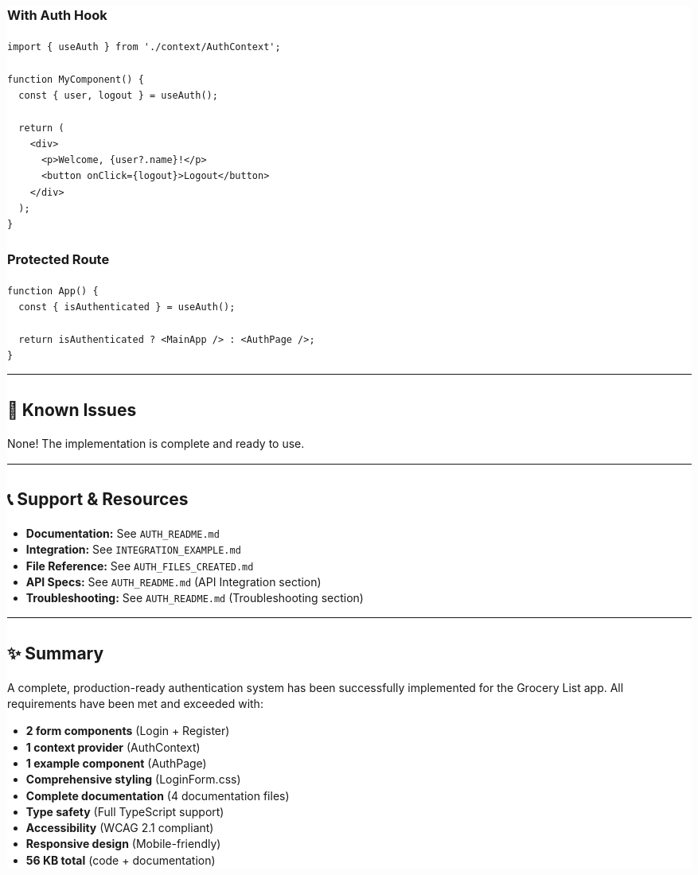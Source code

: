 ### With Auth Hook
```tsx
import { useAuth } from './context/AuthContext';

function MyComponent() {
  const { user, logout } = useAuth();
  
  return (
    <div>
      <p>Welcome, {user?.name}!</p>
      <button onClick={logout}>Logout</button>
    </div>
  );
}
```

### Protected Route
```tsx
function App() {
  const { isAuthenticated } = useAuth();
  
  return isAuthenticated ? <MainApp /> : <AuthPage />;
}
```

---

## 🐛 Known Issues

None! The implementation is complete and ready to use.

---

## 📞 Support & Resources

- **Documentation:** See `AUTH_README.md`
- **Integration:** See `INTEGRATION_EXAMPLE.md`
- **File Reference:** See `AUTH_FILES_CREATED.md`
- **API Specs:** See `AUTH_README.md` (API Integration section)
- **Troubleshooting:** See `AUTH_README.md` (Troubleshooting section)

---

## ✨ Summary

A complete, production-ready authentication system has been successfully implemented for the Grocery List app. All requirements have been met and exceeded with:

- **2 form components** (Login + Register)
- **1 context provider** (AuthContext)
- **1 example component** (AuthPage)
- **Comprehensive styling** (LoginForm.css)
- **Complete documentation** (4 documentation files)
- **Type safety** (Full TypeScript support)
- **Accessibility** (WCAG 2.1 compliant)
- **Responsive design** (Mobile-friendly)
- **56 KB total** (code + documentation)
